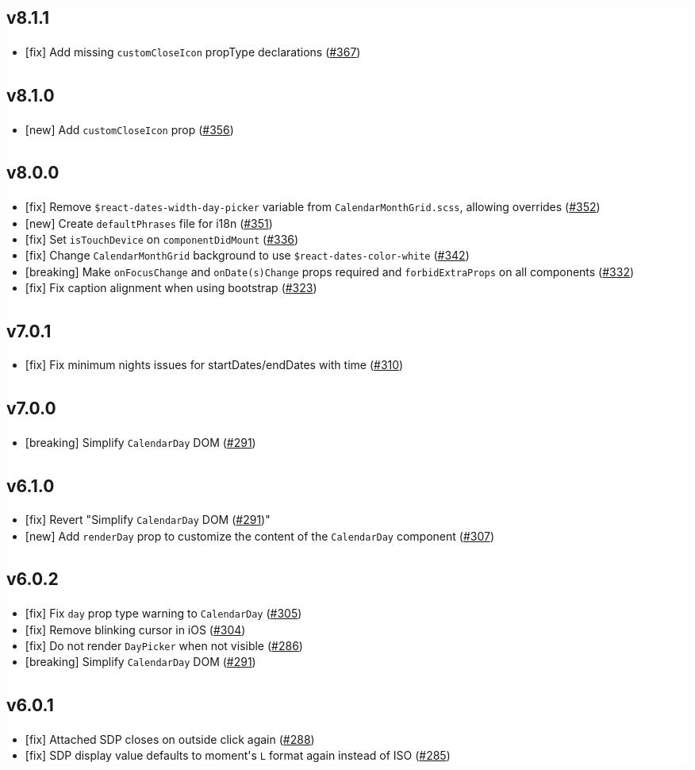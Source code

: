 ## v8.1.1
- [fix] Add missing `customCloseIcon` propType declarations ([#367](https://github.com/airbnb/react-dates/pull/367))

## v8.1.0
- [new] Add `customCloseIcon` prop ([#356](https://github.com/airbnb/react-dates/pull/356))

## v8.0.0
- [fix] Remove `$react-dates-width-day-picker` variable from `CalendarMonthGrid.scss`, allowing overrides ([#352](https://github.com/airbnb/react-dates/pull/352))
- [new] Create `defaultPhrases` file for i18n ([#351](https://github.com/airbnb/react-dates/pull/351))
- [fix] Set `isTouchDevice` on `componentDidMount` ([#336](https://github.com/airbnb/react-dates/pull/336))
- [fix] Change `CalendarMonthGrid` background to use `$react-dates-color-white` ([#342](https://github.com/airbnb/react-dates/pull/342))
- [breaking] Make `onFocusChange` and `onDate(s)Change` props required and `forbidExtraProps` on all components ([#332](https://github.com/airbnb/react-dates/pull/332))
- [fix] Fix caption alignment when using bootstrap ([#323](https://github.com/airbnb/react-dates/pull/323))

## v7.0.1
- [fix] Fix minimum nights issues for startDates/endDates with time ([#310](https://github.com/airbnb/react-dates/pull/310))

## v7.0.0
- [breaking] Simplify `CalendarDay` DOM ([#291](https://github.com/airbnb/react-dates/pull/291))

## v6.1.0
- [fix] Revert "Simplify `CalendarDay` DOM ([#291](https://github.com/airbnb/react-dates/pull/291))"
- [new] Add `renderDay` prop to customize the content of the `CalendarDay` component ([#307](https://github.com/airbnb/react-dates/pull/307))

## v6.0.2
- [fix] Fix `day` prop type warning to `CalendarDay` ([#305](https://github.com/airbnb/react-dates/pull/305))
- [fix] Remove blinking cursor in iOS ([#304](https://github.com/airbnb/react-dates/pull/304))
- [fix] Do not render `DayPicker` when not visible ([#286](https://github.com/airbnb/react-dates/pull/286))
- [breaking] Simplify `CalendarDay` DOM ([#291](https://github.com/airbnb/react-dates/pull/291))

## v6.0.1
 - [fix] Attached SDP closes on outside click again ([#288](https://github.com/airbnb/react-dates/pull/288))
 - [fix] SDP display value defaults to moment's `L` format again instead of ISO ([#285](https://github.com/airbnb/react-dates/pull/285))
